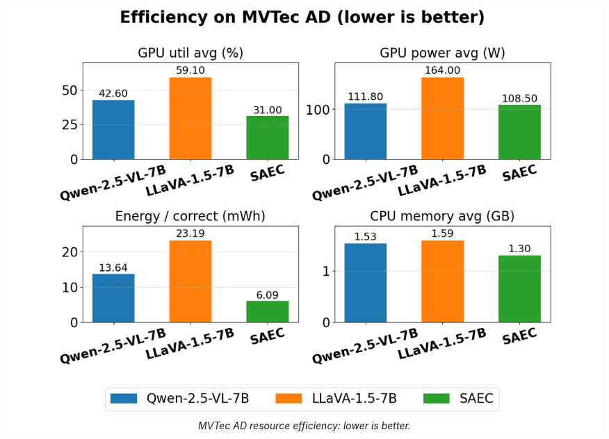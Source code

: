 </p>

<p align="center">
  <img src="MVTec_AD.png" width="720" alt="MVTec AD resource efficiency"><br>
  <em>MVTec AD resource efficiency: lower is better.</em>
</p>
